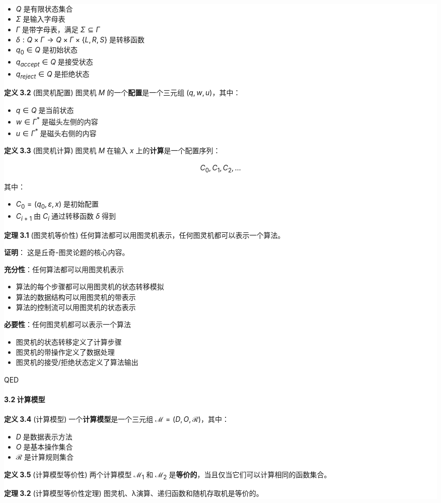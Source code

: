 - $Q$ 是有限状态集合
- $\Sigma$ 是输入字母表
- $\Gamma$ 是带字母表，满足 $\Sigma \subseteq \Gamma$
- $\delta: Q \times \Gamma \rightarrow Q \times \Gamma \times \{L, R, S\}$ 是转移函数
- $q_0 \in Q$ 是初始状态
- $q_{accept} \in Q$ 是接受状态
- $q_{reject} \in Q$ 是拒绝状态

**定义 3.2** (图灵机配置)
图灵机 $M$ 的一个**配置**是一个三元组 $(q, w, u)$，其中：

- $q \in Q$ 是当前状态
- $w \in \Gamma^*$ 是磁头左侧的内容
- $u \in \Gamma^*$ 是磁头右侧的内容

**定义 3.3** (图灵机计算)
图灵机 $M$ 在输入 $x$ 上的**计算**是一个配置序列：

$$C_0, C_1, C_2, \ldots$$

其中：

- $C_0 = (q_0, \varepsilon, x)$ 是初始配置
- $C_{i+1}$ 由 $C_i$ 通过转移函数 $\delta$ 得到

**定理 3.1** (图灵机等价性)
任何算法都可以用图灵机表示，任何图灵机都可以表示一个算法。

**证明**：
这是丘奇-图灵论题的核心内容。

**充分性**：任何算法都可以用图灵机表示

- 算法的每个步骤都可以用图灵机的状态转移模拟
- 算法的数据结构可以用图灵机的带表示
- 算法的控制流可以用图灵机的状态表示

**必要性**：任何图灵机都可以表示一个算法

- 图灵机的状态转移定义了计算步骤
- 图灵机的带操作定义了数据处理
- 图灵机的接受/拒绝状态定义了算法输出

QED

#### 3.2 计算模型

**定义 3.4** (计算模型)
一个**计算模型**是一个三元组 $\mathcal{M} = (D, O, \mathcal{R})$，其中：

- $D$ 是数据表示方法
- $O$ 是基本操作集合
- $\mathcal{R}$ 是计算规则集合

**定义 3.5** (计算模型等价性)
两个计算模型 $\mathcal{M}_1$ 和 $\mathcal{M}_2$ 是**等价的**，当且仅当它们可以计算相同的函数集合。

**定理 3.2** (计算模型等价性定理)
图灵机、λ演算、递归函数和随机存取机是等价的。
